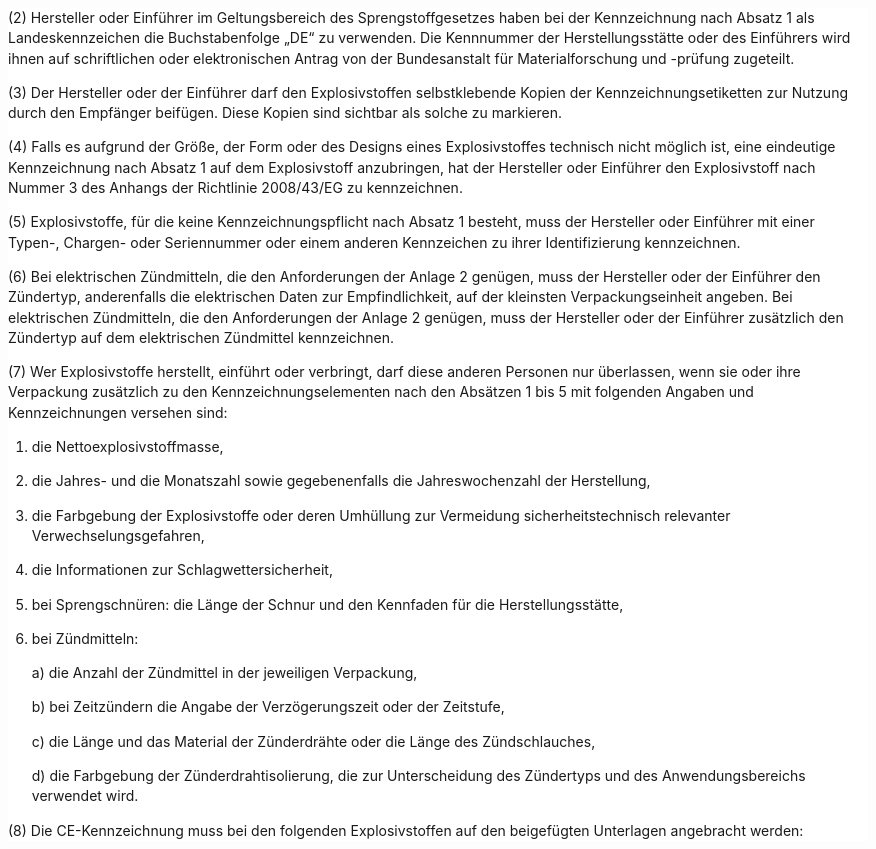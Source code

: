 (2) Hersteller oder Einführer im Geltungsbereich des Sprengstoffgesetzes haben bei der Kennzeichnung nach Absatz 1 als Landeskennzeichen die Buchstabenfolge „DE“ zu verwenden. Die Kennnummer der Herstellungsstätte oder des Einführers wird ihnen auf schriftlichen oder elektronischen Antrag von der Bundesanstalt für Materialforschung und -prüfung zugeteilt.

(3) Der Hersteller oder der Einführer darf den Explosivstoffen selbstklebende Kopien der Kennzeichnungsetiketten zur Nutzung durch den Empfänger beifügen. Diese Kopien sind sichtbar als solche zu markieren.

(4) Falls es aufgrund der Größe, der Form oder des Designs eines Explosivstoffes technisch nicht möglich ist, eine eindeutige Kennzeichnung nach Absatz 1 auf dem Explosivstoff anzubringen, hat der Hersteller oder Einführer den Explosivstoff nach Nummer 3 des Anhangs der Richtlinie 2008/43/EG zu kennzeichnen.

(5) Explosivstoffe, für die keine Kennzeichnungspflicht nach Absatz 1 besteht, muss der Hersteller oder Einführer mit einer Typen-, Chargen- oder Seriennummer oder einem anderen Kennzeichen zu ihrer Identifizierung kennzeichnen.

(6) Bei elektrischen Zündmitteln, die den Anforderungen der Anlage 2 genügen, muss der Hersteller oder der Einführer den Zündertyp, anderenfalls die elektrischen Daten zur Empfindlichkeit, auf der kleinsten Verpackungseinheit angeben. Bei elektrischen Zündmitteln, die den Anforderungen der Anlage 2 genügen, muss der Hersteller oder der Einführer zusätzlich den Zündertyp auf dem elektrischen Zündmittel kennzeichnen.

(7) Wer Explosivstoffe herstellt, einführt oder verbringt, darf diese anderen Personen nur überlassen, wenn sie oder ihre Verpackung zusätzlich zu den Kennzeichnungselementen nach den Absätzen 1 bis 5 mit folgenden Angaben und Kennzeichnungen versehen sind:

1.  die Nettoexplosivstoffmasse,


2.  die Jahres- und die Monatszahl sowie gegebenenfalls die Jahreswochenzahl der Herstellung,


3.  die Farbgebung der Explosivstoffe oder deren Umhüllung zur Vermeidung sicherheitstechnisch relevanter Verwechselungsgefahren,


4.  die Informationen zur Schlagwettersicherheit,


5.  bei Sprengschnüren: die Länge der Schnur und den Kennfaden für die Herstellungsstätte,


6.  bei Zündmitteln:

    a)  die Anzahl der Zündmittel in der jeweiligen Verpackung,


    b)  bei Zeitzündern die Angabe der Verzögerungszeit oder der Zeitstufe,


    c)  die Länge und das Material der Zünderdrähte oder die Länge des Zündschlauches,


    d)  die Farbgebung der Zünderdrahtisolierung, die zur Unterscheidung des Zündertyps und des Anwendungsbereichs verwendet wird.







(8) Die CE-Kennzeichnung muss bei den folgenden Explosivstoffen auf den beigefügten Unterlagen angebracht werden:
